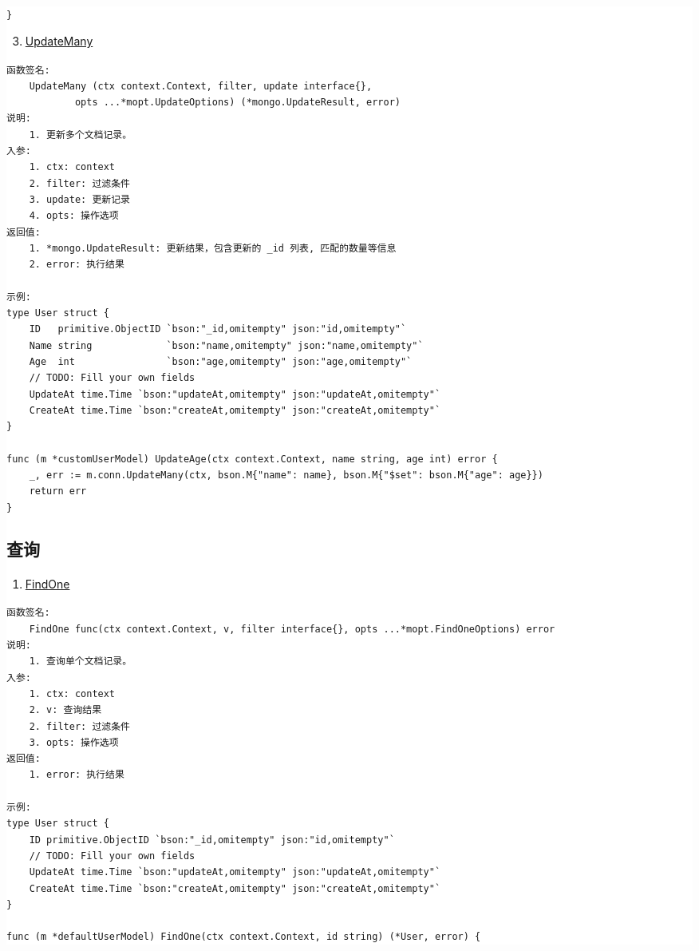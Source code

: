 ```golang
}
```

3. <a href="https://github.com/zeromicro/go-zero/blob/master/core/stores/mon/collection.go#L108" target="_blank">UpdateMany</a>

```golang
函数签名: 
    UpdateMany (ctx context.Context, filter, update interface{},
			opts ...*mopt.UpdateOptions) (*mongo.UpdateResult, error)
说明: 
    1. 更新多个文档记录。
入参:
    1. ctx: context
    2. filter: 过滤条件
    3. update: 更新记录
    4. opts: 操作选项
返回值:
    1. *mongo.UpdateResult: 更新结果，包含更新的 _id 列表, 匹配的数量等信息
    2. error: 执行结果

示例:
type User struct {
	ID   primitive.ObjectID `bson:"_id,omitempty" json:"id,omitempty"`
	Name string             `bson:"name,omitempty" json:"name,omitempty"`
	Age  int                `bson:"age,omitempty" json:"age,omitempty"`
	// TODO: Fill your own fields
	UpdateAt time.Time `bson:"updateAt,omitempty" json:"updateAt,omitempty"`
	CreateAt time.Time `bson:"createAt,omitempty" json:"createAt,omitempty"`
}

func (m *customUserModel) UpdateAge(ctx context.Context, name string, age int) error {
	_, err := m.conn.UpdateMany(ctx, bson.M{"name": name}, bson.M{"$set": bson.M{"age": age}})
	return err
}
```


## 查询

1. <a href="https://github.com/zeromicro/go-zero/blob/master/core/stores/mon/model.go#L141" target="_blank">FindOne</a>

```golang
函数签名: 
    FindOne func(ctx context.Context, v, filter interface{}, opts ...*mopt.FindOneOptions) error 
说明: 
    1. 查询单个文档记录。
入参:
    1. ctx: context
    2. v: 查询结果
    2. filter: 过滤条件
    3. opts: 操作选项
返回值:
    1. error: 执行结果

示例:
type User struct {
	ID primitive.ObjectID `bson:"_id,omitempty" json:"id,omitempty"`
	// TODO: Fill your own fields
	UpdateAt time.Time `bson:"updateAt,omitempty" json:"updateAt,omitempty"`
	CreateAt time.Time `bson:"createAt,omitempty" json:"createAt,omitempty"`
}

func (m *defaultUserModel) FindOne(ctx context.Context, id string) (*User, error) {
```